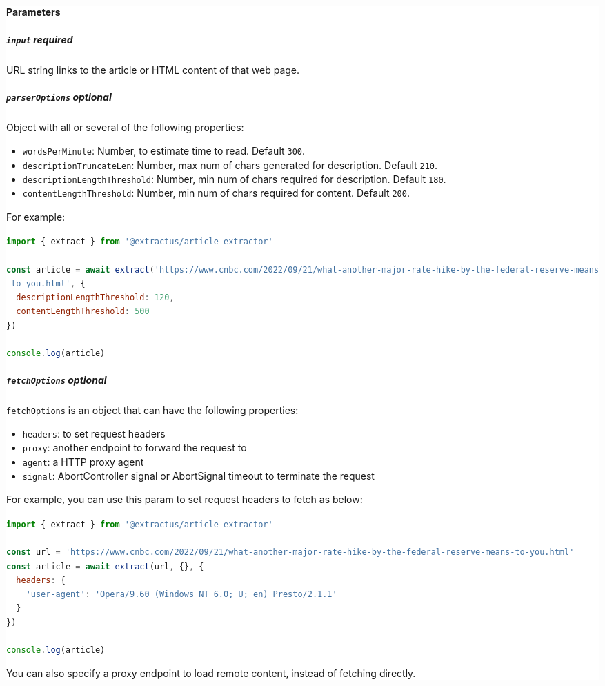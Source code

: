 
#### Parameters

##### `input` *required*

URL string links to the article or HTML content of that web page.

##### `parserOptions` *optional*

Object with all or several of the following properties:

  - `wordsPerMinute`: Number, to estimate time to read. Default `300`.
  - `descriptionTruncateLen`: Number, max num of chars generated for description. Default `210`.
  - `descriptionLengthThreshold`: Number, min num of chars required for description. Default `180`.
  - `contentLengthThreshold`: Number, min num of chars required for content. Default `200`.

For example:

```js
import { extract } from '@extractus/article-extractor'

const article = await extract('https://www.cnbc.com/2022/09/21/what-another-major-rate-hike-by-the-federal-reserve-means-to-you.html', {
  descriptionLengthThreshold: 120,
  contentLengthThreshold: 500
})

console.log(article)
```

##### `fetchOptions` *optional*

`fetchOptions` is an object that can have the following properties:

- `headers`: to set request headers
- `proxy`: another endpoint to forward the request to
- `agent`: a HTTP proxy agent
- `signal`: AbortController signal or AbortSignal timeout to terminate the request

For example, you can use this param to set request headers to fetch as below:

```js
import { extract } from '@extractus/article-extractor'

const url = 'https://www.cnbc.com/2022/09/21/what-another-major-rate-hike-by-the-federal-reserve-means-to-you.html'
const article = await extract(url, {}, {
  headers: {
    'user-agent': 'Opera/9.60 (Windows NT 6.0; U; en) Presto/2.1.1'
  }
})

console.log(article)
```

You can also specify a proxy endpoint to load remote content, instead of fetching directly.

